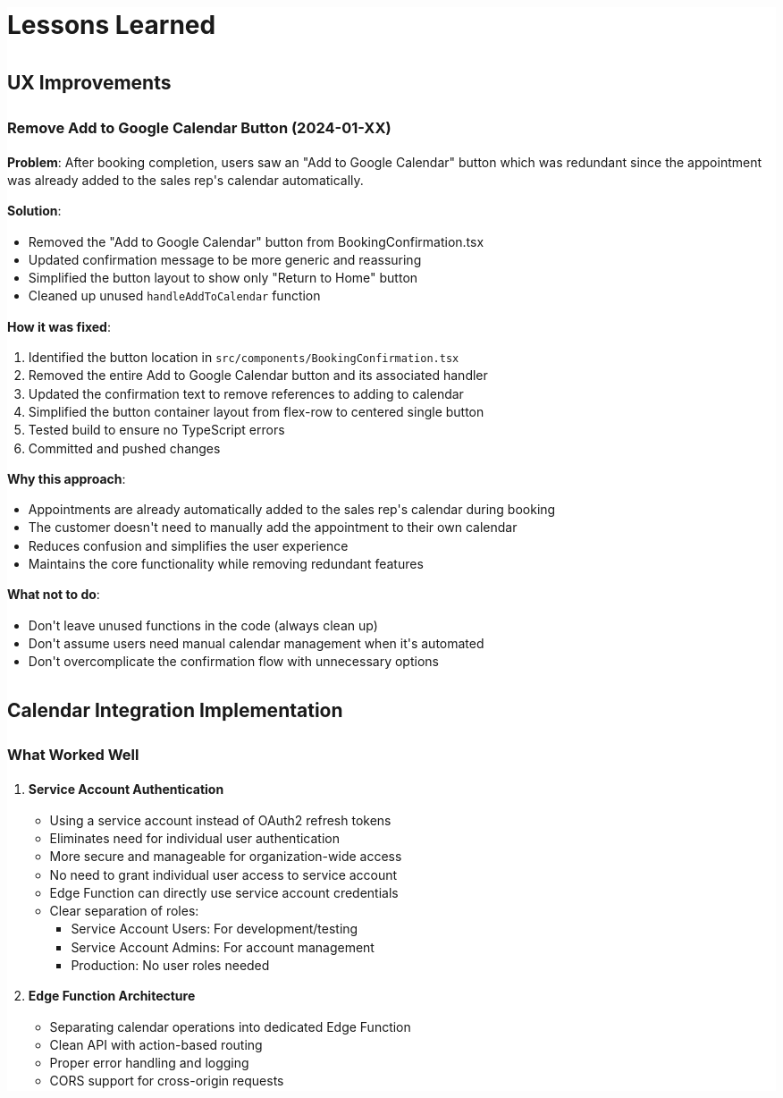 # Lessons Learned

## UX Improvements

### Remove Add to Google Calendar Button (2024-01-XX)
**Problem**: After booking completion, users saw an "Add to Google Calendar" button which was redundant since the appointment was already added to the sales rep's calendar automatically.

**Solution**: 
- Removed the "Add to Google Calendar" button from BookingConfirmation.tsx
- Updated confirmation message to be more generic and reassuring
- Simplified the button layout to show only "Return to Home" button
- Cleaned up unused `handleAddToCalendar` function

**How it was fixed**:
1. Identified the button location in `src/components/BookingConfirmation.tsx`
2. Removed the entire Add to Google Calendar button and its associated handler
3. Updated the confirmation text to remove references to adding to calendar
4. Simplified the button container layout from flex-row to centered single button
5. Tested build to ensure no TypeScript errors
6. Committed and pushed changes

**Why this approach**:
- Appointments are already automatically added to the sales rep's calendar during booking
- The customer doesn't need to manually add the appointment to their own calendar
- Reduces confusion and simplifies the user experience
- Maintains the core functionality while removing redundant features

**What not to do**:
- Don't leave unused functions in the code (always clean up)
- Don't assume users need manual calendar management when it's automated
- Don't overcomplicate the confirmation flow with unnecessary options

## Calendar Integration Implementation

### What Worked Well
1. **Service Account Authentication**
   - Using a service account instead of OAuth2 refresh tokens
   - Eliminates need for individual user authentication
   - More secure and manageable for organization-wide access
   - No need to grant individual user access to service account
   - Edge Function can directly use service account credentials
   - Clear separation of roles:
     * Service Account Users: For development/testing
     * Service Account Admins: For account management
     * Production: No user roles needed

2. **Edge Function Architecture**
   - Separating calendar operations into dedicated Edge Function
   - Clean API with action-based routing
   - Proper error handling and logging
   - CORS support for cross-origin requests
